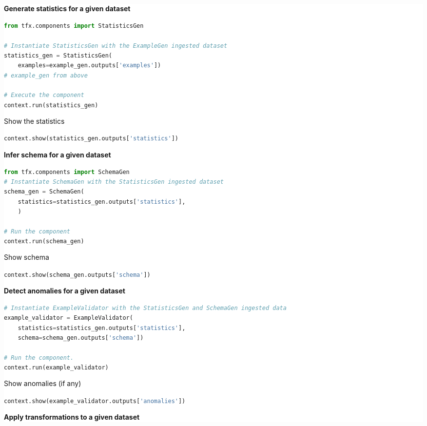 **Generate statistics for a given dataset**

```python
from tfx.components import StatisticsGen

# Instantiate StatisticsGen with the ExampleGen ingested dataset
statistics_gen = StatisticsGen(
    examples=example_gen.outputs['examples'])
# example_gen from above

# Execute the component
context.run(statistics_gen)
```

Show the statistics

```python
context.show(statistics_gen.outputs['statistics'])
```

**Infer schema for a given dataset**

```python
from tfx.components import SchemaGen
# Instantiate SchemaGen with the StatisticsGen ingested dataset
schema_gen = SchemaGen(
    statistics=statistics_gen.outputs['statistics'],
    )

# Run the component
context.run(schema_gen)
```

Show schema

```python
context.show(schema_gen.outputs['schema'])
```

**Detect anomalies for a given dataset**

```python
# Instantiate ExampleValidator with the StatisticsGen and SchemaGen ingested data
example_validator = ExampleValidator(
    statistics=statistics_gen.outputs['statistics'],
    schema=schema_gen.outputs['schema'])

# Run the component.
context.run(example_validator)
```

Show anomalies (if any)

```python
context.show(example_validator.outputs['anomalies'])
```

**Apply transformations to a given dataset**
